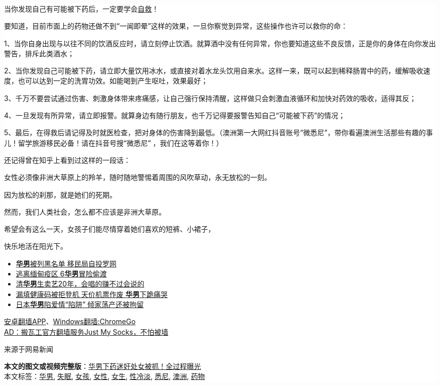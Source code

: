 <p>当你发现自己有可能被下药后，一定要学会<span class='wp_keywordlink'><a href="https://www.bannedbook.org/forum5/topic42.html" title="萨斯、诚信与自救" target="_blank">自救</a></span>！</p> <p>要知道，目前市面上的药物还做不到“一闻即晕”这样的效果，一旦你察觉到异常，这些操作也许可以救你的命：</p> <p>1、当你自身出现与以往不同的饮酒反应时，请立刻停止饮酒。就算酒中没有任何异常，你也要知道这些不良反馈，正是你的身体在向你发出警告，排斥此类酒水；</p> <p>2、当你发现自己可能被下药，请立即大量饮用冰水，或直接对着水龙头饮用自来水。这样一来，既可以起到稀释肠胃中的药，缓解吸收速度，也可以达到一定的洗胃功效。如能喝到产生呕吐，效果最好；</p> <p>3、千万不要尝试通过伤害、刺激身体带来疼痛感，让自己强行保持清醒，这样做只会刺激血液循环和加快对药效的吸收，适得其反；</p> <p>4、一旦发现有所异常，请立即报警。就算身边有随行朋友，也千万记得要报警告知自己“可能被下药”的情况；</p> <p>5、最后，在得救后请记得及时就医检查，把对身体的伤害降到最低。（澳洲第一大网红抖音账号“微悉尼”，带你看遍澳洲生活那些有趣的事儿！留学旅游移民必备！请在抖音号搜“微悉尼” ，我们在这等着你！）</p> <p>还记得曾在知乎上看到过这样的一段话：</p> <p>女性必须像非洲大草原上的羚羊，随时随地警惕着周围的风吹草动，永无放松的一刻。</p> <p>因为放松的刹那，就是她们的死期。</p> <p>然而，我们人类社会，怎么都不应该是非洲大草原。</p> <p>希望会有这么一天，女孩子们能尽情穿着她们喜欢的短裤、小裙子，</p> <p>快乐地活在阳光下。</p> <ul class='op-related-articles' title='相关阅读'> <li><a href='https://www.bannedbook.org/bnews/baitai/20200905/1391369.html' target='_blank'><b>华男</b>被列黑名单 移民局自投罗网</a></li> <li><a href='https://www.bannedbook.org/bnews/baitai/20200905/1391353.html' target='_blank'>逃离缅甸疫区 6<b>华男</b>冒险偷渡</a></li> <li><a href='https://www.bannedbook.org/bnews/comments/20200428/1370144.html' target='_blank'>清<b>华男</b>生卖艺20年，会唱的赚不过会说的</a></li> <li><a href='https://www.bannedbook.org/bnews/cbnews/20200713/1359941.html' target='_blank'>漏填健康码被拒登机 天价机票作废 <b>华男</b>下跪痛哭</a></li> <li><a href='https://www.bannedbook.org/bnews/lifebaike/20200613/1344315.html' target='_blank'>日本<b>华男</b>陷爱情“陷阱” 倾家荡产还被拘留</a></li> </ul> <p class="texttj"> <a href="https://github.com/bannedbook/fanqiang/wiki/%E7%A6%81%E9%97%BB%E7%BD%91%E5%AE%89%E5%8D%93%E7%BF%BB%E5%A2%99%E6%96%B0%E9%97%BBAPP" target="_blank">安卓翻墙APP</a>、<a href="https://github.com/bannedbook/fanqiang/wiki/Chrome%E4%B8%80%E9%94%AE%E7%BF%BB%E5%A2%99%E5%8C%85" target="_blank">Windows翻墙:ChromeGo</a><br/> <a href="https://github.com/killgcd/justmysocks/blob/master/README.md" target="_blank">AD：搬瓦工官方翻墙服务Just My Socks，不怕被墙</a> </p><p>来源于网易新闻</p> <a name='sharetosocial'></a>         <div><b>本文的图文或视频完整版</b>：<a href='https://www.bannedbook.org/bnews/baitai/20200918/1398555.html'>华男下药迷奸处女被抓！全过程曝光</a></div>  </div> <div class="postfooter"> <div>本文标签：<a href="https://www.bannedbook.org/bnews/tag/%E5%8D%8E%E7%94%B7/" rel="tag">华男</a>, <a href="https://www.bannedbook.org/bnews/tag/%e5%a4%b1%e7%9c%a0/" rel="tag">失眠</a>, <a href="https://www.bannedbook.org/bnews/tag/%e5%a5%b3%e5%ad%a9/" rel="tag">女孩</a>, <a href="https://www.bannedbook.org/bnews/tag/%e5%a5%b3%e6%80%a7/" rel="tag">女性</a>, <a href="https://www.bannedbook.org/bnews/tag/%e5%a5%b3%e7%94%9f/" rel="tag">女生</a>, <a href="https://www.bannedbook.org/bnews/tag/%e6%80%a7%e5%86%b7%e6%b7%a1/" rel="tag">性冷淡</a>, <a href="https://www.bannedbook.org/bnews/tag/%e6%82%89%e5%b0%bc/" rel="tag">悉尼</a>, <a href="https://www.bannedbook.org/bnews/tag/%e6%be%b3%e6%b4%b2/" rel="tag">澳洲</a>, <a href="https://www.bannedbook.org/bnews/tag/%e8%8d%af%e7%89%a9/" rel="tag">药物</a></div>  </div> 